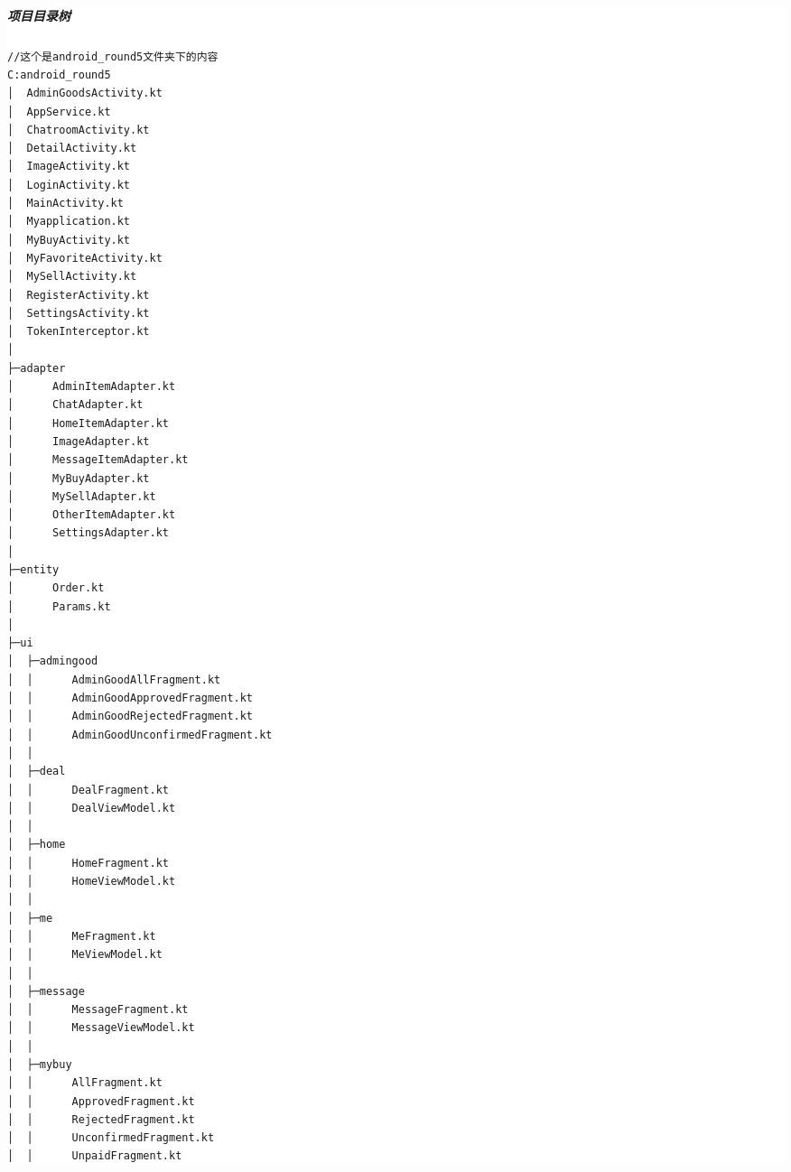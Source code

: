 ##### 项目目录树

```
//这个是android_round5文件夹下的内容
C:android_round5
│  AdminGoodsActivity.kt
│  AppService.kt
│  ChatroomActivity.kt
│  DetailActivity.kt
│  ImageActivity.kt
│  LoginActivity.kt
│  MainActivity.kt
│  Myapplication.kt
│  MyBuyActivity.kt
│  MyFavoriteActivity.kt
│  MySellActivity.kt
│  RegisterActivity.kt
│  SettingsActivity.kt
│  TokenInterceptor.kt
│
├─adapter
│      AdminItemAdapter.kt
│      ChatAdapter.kt
│      HomeItemAdapter.kt
│      ImageAdapter.kt
│      MessageItemAdapter.kt
│      MyBuyAdapter.kt
│      MySellAdapter.kt
│      OtherItemAdapter.kt
│      SettingsAdapter.kt
│
├─entity
│      Order.kt
│      Params.kt
│
├─ui
│  ├─admingood
│  │      AdminGoodAllFragment.kt
│  │      AdminGoodApprovedFragment.kt
│  │      AdminGoodRejectedFragment.kt
│  │      AdminGoodUnconfirmedFragment.kt
│  │
│  ├─deal
│  │      DealFragment.kt
│  │      DealViewModel.kt
│  │
│  ├─home
│  │      HomeFragment.kt
│  │      HomeViewModel.kt
│  │
│  ├─me
│  │      MeFragment.kt
│  │      MeViewModel.kt
│  │
│  ├─message
│  │      MessageFragment.kt
│  │      MessageViewModel.kt
│  │
│  ├─mybuy
│  │      AllFragment.kt
│  │      ApprovedFragment.kt
│  │      RejectedFragment.kt
│  │      UnconfirmedFragment.kt
│  │      UnpaidFragment.kt
```